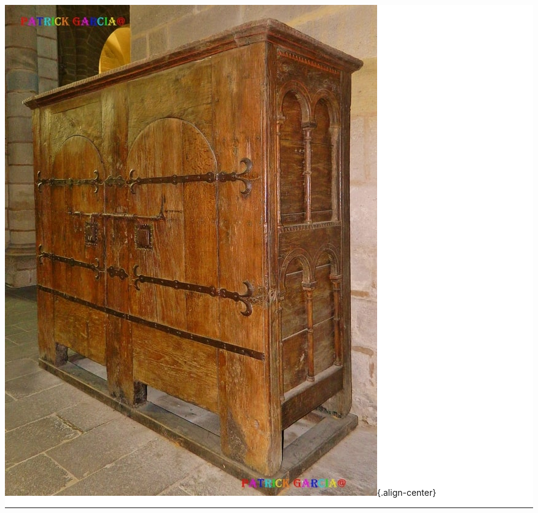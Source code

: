 ![antiquite-et-moyen-age 026](/uploads/histoire-de-l-art/antiquite-et-moyen-age-026.jpg){.align-center}

---

